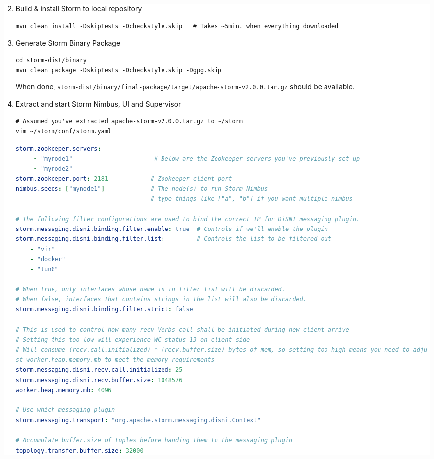 2. Build & install Storm to local repository

   ```shell
   mvn clean install -DskipTests -Dcheckstyle.skip   # Takes ~5min. when everything downloaded
   ```

3. Generate Storm Binary Package

   ```shell
   cd storm-dist/binary
   mvn clean package -DskipTests -Dcheckstyle.skip -Dgpg.skip
   ```

   When done, `storm-dist/binary/final-package/target/apache-storm-v2.0.0.tar.gz` should be available.

4. Extract and start Storm Nimbus, UI and Supervisor

   ```shell
   # Assumed you've extracted apache-storm-v2.0.0.tar.gz to ~/storm
   vim ~/storm/conf/storm.yaml
   ```

   ```yaml
   storm.zookeeper.servers:
        - "mynode1"                       # Below are the Zookeeper servers you've previously set up
        - "mynode2"
   storm.zookeeper.port: 2181            # Zookeeper client port
   nimbus.seeds: ["mynode1"]             # The node(s) to run Storm Nimbus
                                         # type things like ["a", "b"] if you want multiple nimbus
    
   # The following filter configurations are used to bind the correct IP for DiSNI messaging plugin.
   storm.messaging.disni.binding.filter.enable: true  # Controls if we'll enable the plugin
   storm.messaging.disni.binding.filter.list:         # Controls the list to be filtered out
       - "vir"
       - "docker"
       - "tun0"
   
   # When true, only interfaces whose name is in filter list will be discarded.
   # When false, interfaces that contains strings in the list will also be discarded.
   storm.messaging.disni.binding.filter.strict: false
   
   # This is used to control how many recv Verbs call shall be initiated during new client arrive
   # Setting this too low will experience WC status 13 on client side
   # Will consume (recv.call.initialized) * (recv.buffer.size) bytes of mem, so setting too high means you need to adjust worker.heap.memory.mb to meet the memory requirements
   storm.messaging.disni.recv.call.initialized: 25 
   storm.messaging.disni.recv.buffer.size: 1048576
   worker.heap.memory.mb: 4096
   
   # Use which messaging plugin
   storm.messaging.transport: "org.apache.storm.messaging.disni.Context"
   
   # Accumulate buffer.size of tuples before handing them to the messaging plugin
   topology.transfer.buffer.size: 32000
   ```
